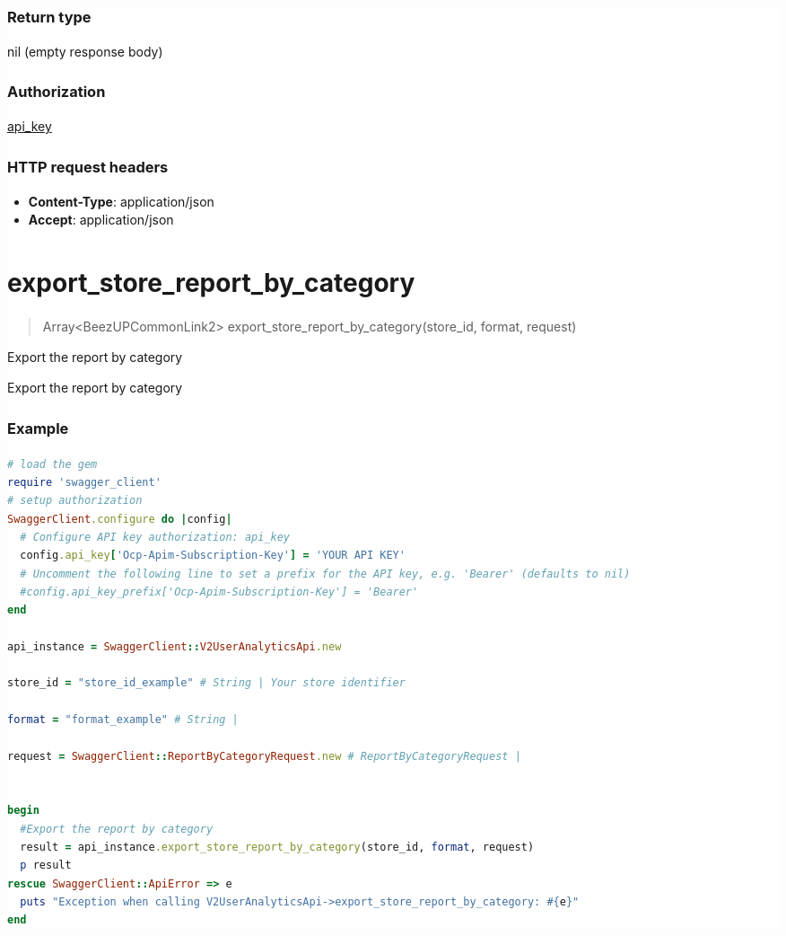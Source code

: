 ### Return type

nil (empty response body)

### Authorization

[api_key](../README.md#api_key)

### HTTP request headers

 - **Content-Type**: application/json
 - **Accept**: application/json



# **export_store_report_by_category**
> Array&lt;BeezUPCommonLink2&gt; export_store_report_by_category(store_id, format, request)

Export the report by category

Export the report by category

### Example
```ruby
# load the gem
require 'swagger_client'
# setup authorization
SwaggerClient.configure do |config|
  # Configure API key authorization: api_key
  config.api_key['Ocp-Apim-Subscription-Key'] = 'YOUR API KEY'
  # Uncomment the following line to set a prefix for the API key, e.g. 'Bearer' (defaults to nil)
  #config.api_key_prefix['Ocp-Apim-Subscription-Key'] = 'Bearer'
end

api_instance = SwaggerClient::V2UserAnalyticsApi.new

store_id = "store_id_example" # String | Your store identifier

format = "format_example" # String | 

request = SwaggerClient::ReportByCategoryRequest.new # ReportByCategoryRequest | 


begin
  #Export the report by category
  result = api_instance.export_store_report_by_category(store_id, format, request)
  p result
rescue SwaggerClient::ApiError => e
  puts "Exception when calling V2UserAnalyticsApi->export_store_report_by_category: #{e}"
end
```
